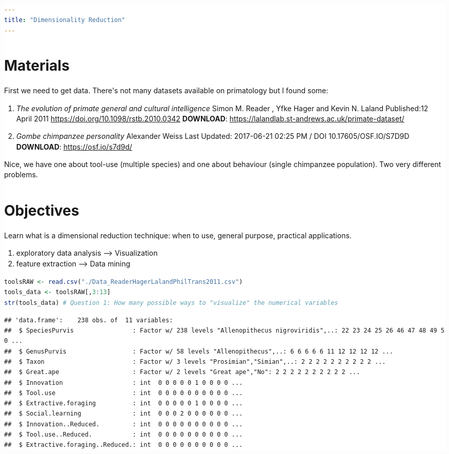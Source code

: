 ```yaml
---
title: "Dimensionality Reduction"
---
```


# Materials

First we need to get data. There's not many datasets available on primatology but I found some:

1. *The evolution of primate general and cultural intelligence*
Simon M. Reader , Yfke Hager  and Kevin N. Laland
Published:12 April 2011 https://doi.org/10.1098/rstb.2010.0342
**DOWNLOAD**: https://lalandlab.st-andrews.ac.uk/primate-dataset/

2. *Gombe chimpanzee personality*
Alexander Weiss
Last Updated: 2017-06-21 02:25 PM / DOI 10.17605/OSF.IO/S7D9D
**DOWNLOAD**: https://osf.io/s7d9d/

Nice, we have one about tool-use (multiple species) and one about behaviour (single chimpanzee population). Two very different problems.
 
# Objectives

Learn what is a dimensional reduction technique: when to use, general purpose, practical applications.
1. exploratory data analysis --> Visualization
2. feature extraction --> Data mining


```r
toolsRAW <- read.csv("./Data_ReaderHagerLalandPhilTrans2011.csv")
tools_data <- toolsRAW[,3:13]
str(tools_data) # Question 1: How many possible ways to "visualize" the numerical variables
```

```
## 'data.frame':	238 obs. of  11 variables:
##  $ SpeciesPurvis                : Factor w/ 238 levels "Allenopithecus nigroviridis",..: 22 23 24 25 26 46 47 48 49 50 ...
##  $ GenusPurvis                  : Factor w/ 58 levels "Allenopithecus",..: 6 6 6 6 6 11 12 12 12 12 ...
##  $ Taxon                        : Factor w/ 3 levels "Prosimian","Simian",..: 2 2 2 2 2 2 2 2 2 2 ...
##  $ Great.ape                    : Factor w/ 2 levels "Great ape","No": 2 2 2 2 2 2 2 2 2 2 ...
##  $ Innovation                   : int  0 0 0 0 0 1 0 0 0 0 ...
##  $ Tool.use                     : int  0 0 0 0 0 0 0 0 0 0 ...
##  $ Extractive.foraging          : int  0 0 0 0 0 1 0 0 0 0 ...
##  $ Social.learning              : int  0 0 0 2 0 0 0 0 0 0 ...
##  $ Innovation..Reduced.         : int  0 0 0 0 0 0 0 0 0 0 ...
##  $ Tool.use..Reduced.           : int  0 0 0 0 0 0 0 0 0 0 ...
##  $ Extractive.foraging..Reduced.: int  0 0 0 0 0 0 0 0 0 0 ...
```
